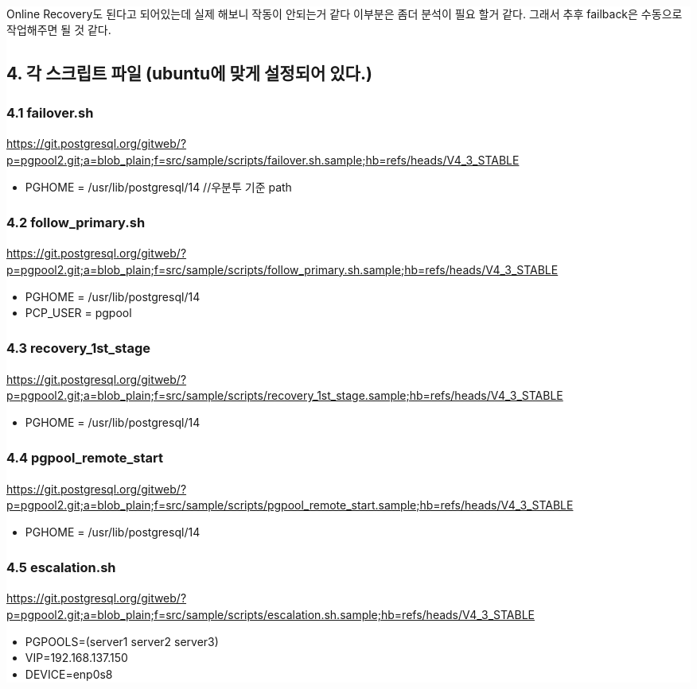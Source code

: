 Online Recovery도 된다고 되어있는데 실제 해보니 작동이 안되는거 같다 이부분은 좀더 분석이 필요 할거 같다.
그래서 추후 failback은 수동으로 작업해주면 될 것 같다.


## 4. 각 스크립트 파일 (ubuntu에 맞게 설정되어 있다.)

### 4.1 failover.sh
https://git.postgresql.org/gitweb/?p=pgpool2.git;a=blob_plain;f=src/sample/scripts/failover.sh.sample;hb=refs/heads/V4_3_STABLE
* PGHOME = /usr/lib/postgresql/14 //우분투 기준 path
### 4.2 follow_primary.sh
https://git.postgresql.org/gitweb/?p=pgpool2.git;a=blob_plain;f=src/sample/scripts/follow_primary.sh.sample;hb=refs/heads/V4_3_STABLE
* PGHOME = /usr/lib/postgresql/14
* PCP_USER = pgpool
### 4.3 recovery_1st_stage
https://git.postgresql.org/gitweb/?p=pgpool2.git;a=blob_plain;f=src/sample/scripts/recovery_1st_stage.sample;hb=refs/heads/V4_3_STABLE
* PGHOME = /usr/lib/postgresql/14
### 4.4 pgpool_remote_start
https://git.postgresql.org/gitweb/?p=pgpool2.git;a=blob_plain;f=src/sample/scripts/pgpool_remote_start.sample;hb=refs/heads/V4_3_STABLE
* PGHOME = /usr/lib/postgresql/14
### 4.5 escalation.sh
https://git.postgresql.org/gitweb/?p=pgpool2.git;a=blob_plain;f=src/sample/scripts/escalation.sh.sample;hb=refs/heads/V4_3_STABLE
* PGPOOLS=(server1 server2 server3)
* VIP=192.168.137.150
* DEVICE=enp0s8